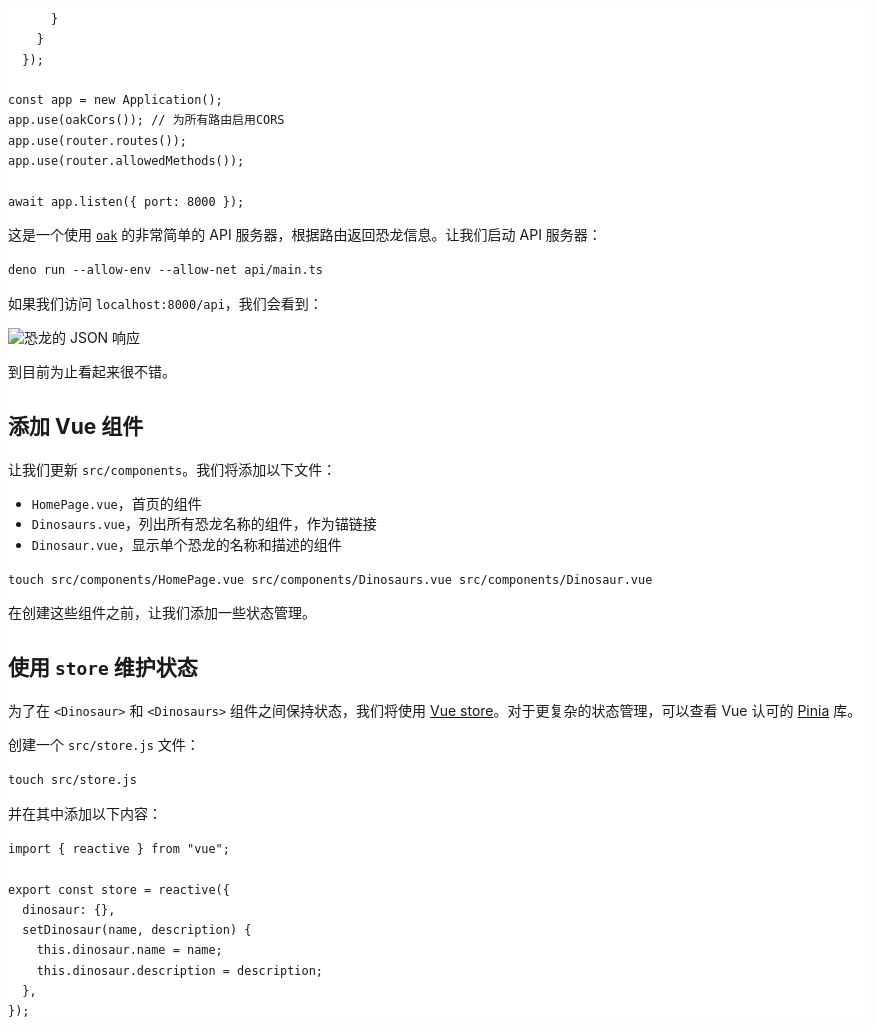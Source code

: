 ```ts, ignore
      }
    }
  });

const app = new Application();
app.use(oakCors()); // 为所有路由启用CORS
app.use(router.routes());
app.use(router.allowedMethods());

await app.listen({ port: 8000 });
```

这是一个使用 [`oak`](https://deno.land/x/oak) 的非常简单的 API
服务器，根据路由返回恐龙信息。让我们启动 API 服务器：

```shell, ignore
deno run --allow-env --allow-net api/main.ts
```

如果我们访问 `localhost:8000/api`，我们会看到：

![恐龙的 JSON 响应](../../images/how-to/vue/api-response.png)

到目前为止看起来很不错。

## 添加 Vue 组件

让我们更新 `src/components`。我们将添加以下文件：

- `HomePage.vue`，首页的组件
- `Dinosaurs.vue`，列出所有恐龙名称的组件，作为锚链接
- `Dinosaur.vue`，显示单个恐龙的名称和描述的组件

```shell, ignore
touch src/components/HomePage.vue src/components/Dinosaurs.vue src/components/Dinosaur.vue
```

在创建这些组件之前，让我们添加一些状态管理。

## 使用 `store` 维护状态

为了在 `<Dinosaur>` 和 `<Dinosaurs>` 组件之间保持状态，我们将使用
[Vue store](https://vuejs.org/manual/scaling-up/state-management.html)。对于更复杂的状态管理，可以查看
Vue 认可的 [Pinia](https://pinia.vuejs.org/) 库。

创建一个 `src/store.js` 文件：

```shell, ignore
touch src/store.js
```

并在其中添加以下内容：

```js, ignore
import { reactive } from "vue";

export const store = reactive({
  dinosaur: {},
  setDinosaur(name, description) {
    this.dinosaur.name = name;
    this.dinosaur.description = description;
  },
});
```
